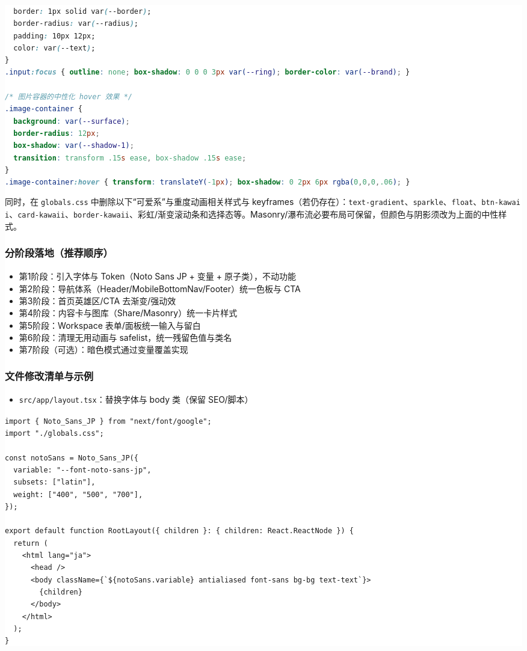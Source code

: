 ```css
  border: 1px solid var(--border);
  border-radius: var(--radius);
  padding: 10px 12px;
  color: var(--text);
}
.input:focus { outline: none; box-shadow: 0 0 0 3px var(--ring); border-color: var(--brand); }

/* 图片容器的中性化 hover 效果 */
.image-container {
  background: var(--surface);
  border-radius: 12px;
  box-shadow: var(--shadow-1);
  transition: transform .15s ease, box-shadow .15s ease;
}
.image-container:hover { transform: translateY(-1px); box-shadow: 0 2px 6px rgba(0,0,0,.06); }
```

同时，在 `globals.css` 中删除以下“可爱系”与重度动画相关样式与 keyframes（若仍存在）：`text-gradient`、`sparkle`、`float`、`btn-kawaii`、`card-kawaii`、`border-kawaii`、彩虹/渐变滚动条和选择态等。Masonry/瀑布流必要布局可保留，但颜色与阴影须改为上面的中性样式。

### 分阶段落地（推荐顺序）
- 第1阶段：引入字体与 Token（Noto Sans JP + 变量 + 原子类），不动功能
- 第2阶段：导航体系（Header/MobileBottomNav/Footer）统一色板与 CTA
- 第3阶段：首页英雄区/CTA 去渐变/强动效
- 第4阶段：内容卡与图库（Share/Masonry）统一卡片样式
- 第5阶段：Workspace 表单/面板统一输入与留白
- 第6阶段：清理无用动画与 safelist，统一残留色值与类名
- 第7阶段（可选）：暗色模式通过变量覆盖实现

### 文件修改清单与示例

- `src/app/layout.tsx`：替换字体与 body 类（保留 SEO/脚本）

```tsx
import { Noto_Sans_JP } from "next/font/google";
import "./globals.css";

const notoSans = Noto_Sans_JP({
  variable: "--font-noto-sans-jp",
  subsets: ["latin"],
  weight: ["400", "500", "700"],
});

export default function RootLayout({ children }: { children: React.ReactNode }) {
  return (
    <html lang="ja">
      <head />
      <body className={`${notoSans.variable} antialiased font-sans bg-bg text-text`}>
        {children}
      </body>
    </html>
  );
}
```
